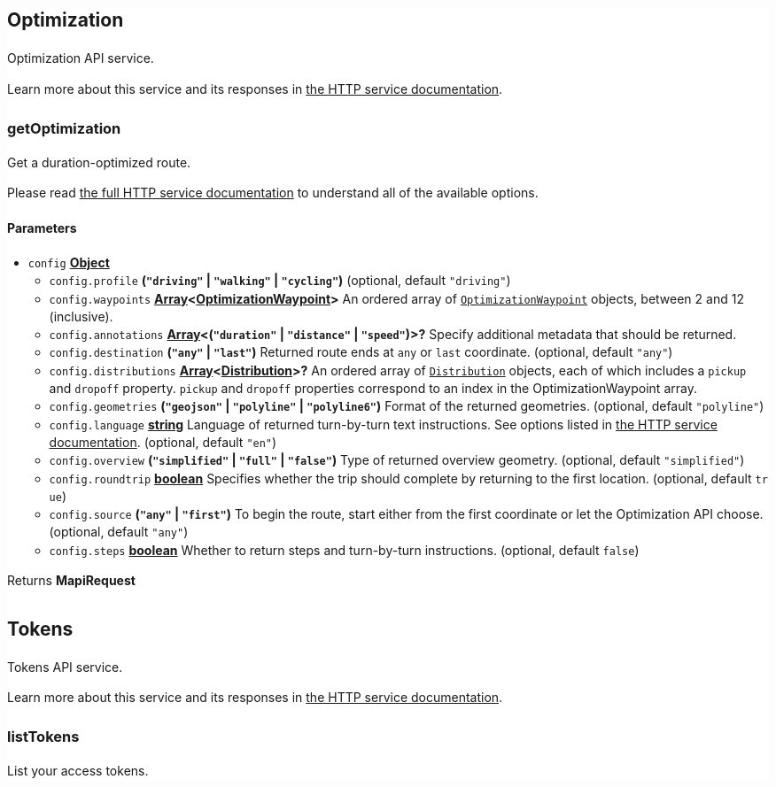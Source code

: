 ## Optimization

Optimization API service.

Learn more about this service and its responses in
[the HTTP service documentation][158].

### getOptimization

Get a duration-optimized route.

Please read [the full HTTP service documentation][158]
to understand all of the available options.

#### Parameters

- `config` **[Object][112]**
  - `config.profile` **(`"driving"` \| `"walking"` \| `"cycling"`)**  (optional, default `"driving"`)
  - `config.waypoints` **[Array][122]&lt;[OptimizationWaypoint][159]>** An ordered array of [`OptimizationWaypoint`][95] objects, between 2 and 12 (inclusive).
  - `config.annotations` **[Array][122]&lt;(`"duration"` \| `"distance"` \| `"speed"`)>?** Specify additional metadata that should be returned.
  - `config.destination` **(`"any"` \| `"last"`)** Returned route ends at `any` or `last` coordinate. (optional, default `"any"`)
  - `config.distributions` **[Array][122]&lt;[Distribution][160]>?** An ordered array of [`Distribution`][108] objects, each of which includes a `pickup` and `dropoff` property. `pickup` and `dropoff` properties correspond to an index in the OptimizationWaypoint array.
  - `config.geometries` **(`"geojson"` \| `"polyline"` \| `"polyline6"`)** Format of the returned geometries. (optional, default `"polyline"`)
  - `config.language` **[string][113]** Language of returned turn-by-turn text instructions.
      See options listed in [the HTTP service documentation][153]. (optional, default `"en"`)
  - `config.overview` **(`"simplified"` \| `"full"` \| `"false"`)** Type of returned overview geometry. (optional, default `"simplified"`)
  - `config.roundtrip` **[boolean][120]** Specifies whether the trip should complete by returning to the first location. (optional, default `true`)
  - `config.source` **(`"any"` \| `"first"`)** To begin the route, start either from the first coordinate or let the Optimization API choose. (optional, default `"any"`)
  - `config.steps` **[boolean][120]** Whether to return steps and turn-by-turn instructions. (optional, default `false`)

Returns **MapiRequest**

## Tokens

Tokens API service.

Learn more about this service and its responses in
[the HTTP service documentation][161].

### listTokens

List your access tokens.


[1]: #styles
[2]: #getstyle
[3]: #parameters
[4]: #createstyle
[5]: #parameters-1
[6]: #updatestyle
[7]: #parameters-2
[8]: #deletestyle
[9]: #parameters-3
[10]: #liststyles
[11]: #parameters-4
[12]: #putstyleicon
[13]: #parameters-5
[14]: #deletestyleicon
[15]: #parameters-6
[16]: #getstylesprite
[17]: #parameters-7
[18]: #getfontglyphrange
[19]: #parameters-8
[20]: #getembeddablehtml
[21]: #parameters-9
[22]: #static
[23]: #getstaticimage
[24]: #parameters-10
[25]: #uploads
[26]: #listuploads
[27]: #parameters-11
[28]: #createuploadcredentials
[29]: #createupload
[30]: #parameters-12
[31]: #getupload
[32]: #parameters-13
[33]: #deleteupload
[34]: #parameters-14
[35]: #datasets
[36]: #listdatasets
[37]: #createdataset
[38]: #parameters-15
[39]: #getmetadata
[40]: #parameters-16
[41]: #updatemetadata
[42]: #parameters-17
[43]: #deletedataset
[44]: #parameters-18
[45]: #listfeatures
[46]: #parameters-19
[47]: #putfeature
[48]: #parameters-20
[49]: #getfeature
[50]: #parameters-21
[51]: #deletefeature
[52]: #parameters-22
[53]: #tilequery
[54]: #listfeatures-1
[55]: #parameters-23
[56]: #tilesets
[57]: #listtilesets
[58]: #parameters-24
[59]: #geocoding
[60]: #forwardgeocode
[61]: #parameters-25
[62]: #reversegeocode
[63]: #parameters-26
[64]: #directions
[65]: #getdirections
[66]: #parameters-27
[67]: #mapmatching
[68]: #getmatch
[69]: #parameters-28
[70]: #matrix
[71]: #getmatrix
[72]: #parameters-29
[73]: #optimization
[74]: #getoptimization
[75]: #parameters-30
[76]: #tokens
[77]: #listtokens
[78]: #createtoken
[79]: #parameters-31
[80]: #createtemporarytoken
[81]: #parameters-32
[82]: #updatetoken
[83]: #parameters-33
[84]: #gettoken
[85]: #deletetoken
[86]: #parameters-34
[87]: #listscopes
[88]: #data-structures
[89]: #directionswaypoint
[90]: #properties
[91]: #mapmatchingpoint
[92]: #properties-1
[93]: #matrixpoint
[94]: #properties-2
[95]: #optimizationwaypoint
[96]: #properties-3
[97]: #simplemarkeroverlay
[98]: #properties-4
[99]: #custommarkeroverlay
[100]: #properties-5
[101]: #pathoverlay
[102]: #properties-6
[103]: #geojsonoverlay
[104]: #properties-7
[105]: #uploadablefile
[106]: #coordinates
[107]: #boundingbox
[108]: #distribution
[109]: #properties-8
[110]: https://www.mapbox.com/api-documentation/#styles
[111]: https://www.mapbox.com/api-documentation/#retrieve-a-style
[112]: https://developer.mozilla.org/docs/Web/JavaScript/Reference/Global_Objects/Object
[113]: https://developer.mozilla.org/docs/Web/JavaScript/Reference/Global_Objects/String
[114]: https://www.mapbox.com/api-documentation/#create-a-style
[115]: https://www.mapbox.com/api-documentation/#update-a-style
[116]: https://developer.mozilla.org/docs/Web/JavaScript/Reference/Global_Objects/Number
[117]: https://developer.mozilla.org/docs/Web/JavaScript/Reference/Global_Objects/Date
[118]: #uploadablefile
[119]: https://www.mapbox.com/api-documentation/?language=JavaScript#retrieve-a-sprite-image-or-json
[120]: https://developer.mozilla.org/docs/Web/JavaScript/Reference/Global_Objects/Boolean
[121]: https://www.mapbox.com/api-documentation/?language=JavaScript#retrieve-font-glyph-ranges
[122]: https://developer.mozilla.org/docs/Web/JavaScript/Reference/Global_Objects/Array
[123]: https://www.mapbox.com/api-documentation/?language=JavaScript#embed-a-style
[124]: https://www.mapbox.com/api-documentation/#static
[125]: https://www.mapbox.com/api-documentation/#uploads
[126]: https://www.mapbox.com/api-documentation/#retrieve-recent-upload-statuses
[127]: https://www.mapbox.com/api-documentation/#retrieve-s3-credentials
[128]: https://www.mapbox.com/api-documentation/#create-an-upload
[129]: https://www.mapbox.com/api-documentation/#retrieve-upload-status
[130]: https://www.mapbox.com/api-documentation/#remove-an-upload
[131]: https://www.mapbox.com/api-documentation/#datasets
[132]: https://www.mapbox.com/api-documentation/#list-datasets
[133]: https://www.mapbox.com/api-documentation/#create-dataset
[134]: https://www.mapbox.com/api-documentation/#retrieve-a-dataset
[135]: https://www.mapbox.com/api-documentation/#update-a-dataset
[136]: https://www.mapbox.com/api-documentation/#delete-a-dataset
[137]: https://www.mapbox.com/api-documentation/#list-features
[138]: https://www.mapbox.com/api-documentation/#insert-or-update-a-feature
[139]: https://www.mapbox.com/api-documentation/#retrieve-a-feature
[140]: https://www.mapbox.com/api-documentation/#delete-a-feature
[141]: https://www.mapbox.com/api-documentation/#tilequery
[142]: #coordinates
[143]: https://www.mapbox.com/api-documentation/#tilesets
[144]: https://www.mapbox.com/api-documentation/#geocoding
[145]: https://www.mapbox.com/api-documentation/#search-for-places
[146]: https://en.wikipedia.org/wiki/ISO_3166-1_alpha-2
[147]: #boundingbox
[148]: https://en.wikipedia.org/wiki/IETF_language_tag
[149]: https://en.wikipedia.org/wiki/List_of_ISO_639-1_codes
[150]: https://www.mapbox.com/api-documentation/#retrieve-places-near-a-location
[151]: https://www.mapbox.com/api-documentation/#directions
[152]: #directionswaypoint
[153]: https://www.mapbox.com/api-documentation/#instructions-languages
[154]: https://www.mapbox.com/api-documentation/#map-matching
[155]: #mapmatchingpoint
[156]: https://www.mapbox.com/api-documentation/#matrix
[157]: #matrixpoint
[158]: https://www.mapbox.com/api-documentation/#optimization
[159]: #optimizationwaypoint
[160]: #distribution
[161]: https://www.mapbox.com/api-documentation/#tokens
[162]: https://www.mapbox.com/api-documentation/#list-tokens
[163]: https://www.mapbox.com/api-documentation/#create-token
[164]: https://www.mapbox.com/api-documentation/#create-temporary-token
[165]: https://www.mapbox.com/api-documentation/#update-a-token
[166]: https://www.mapbox.com/api-documentation/#retrieve-a-token
[167]: https://www.mapbox.com/api-documentation/?language=cURL#delete-a-token
[168]: https://www.mapbox.com/api-documentation/#list-scopes
[169]: https://www.mapbox.com/maki/
[170]: https://developer.mozilla.org/docs/Web/API/Blob
[171]: https://developer.mozilla.org/docs/Web/JavaScript/Reference/Global_Objects/ArrayBuffer